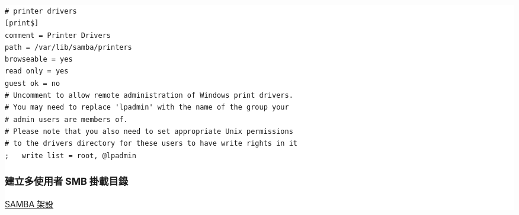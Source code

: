 ```
# printer drivers
[print$]
comment = Printer Drivers
path = /var/lib/samba/printers
browseable = yes
read only = yes
guest ok = no
# Uncomment to allow remote administration of Windows print drivers.
# You may need to replace 'lpadmin' with the name of the group your
# admin users are members of.
# Please note that you also need to set appropriate Unix permissions
# to the drivers directory for these users to have write rights in it
;   write list = root, @lpadmin

```

### **建立多使用者 SMB 掛載目錄**

[SAMBA 架設](https://dywang.csie.cyut.edu.tw/dywang/rhce7/node51.html)
